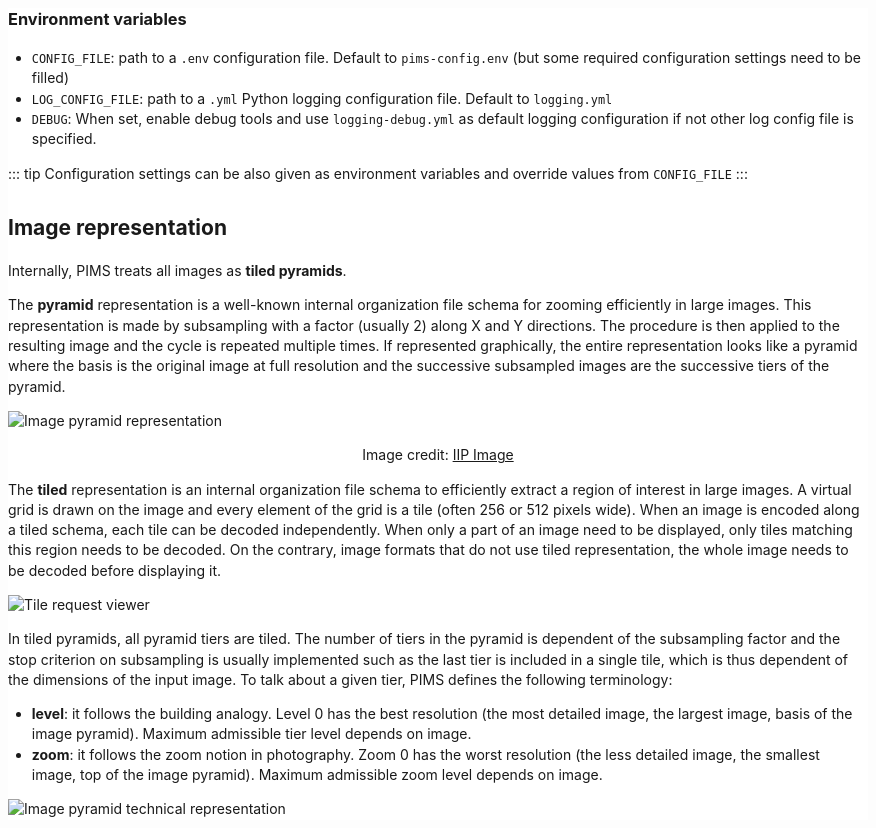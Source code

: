 ### Environment variables

- `CONFIG_FILE`: path to a `.env` configuration file. Default to `pims-config.env` (but some required configuration
  settings need to be filled)
- `LOG_CONFIG_FILE`: path to a `.yml` Python logging configuration file. Default to `logging.yml`
- `DEBUG`: When set, enable debug tools and use `logging-debug.yml` as default logging configuration if not other
  log config file is specified.

::: tip
Configuration settings can be also given as environment variables and override values from `CONFIG_FILE`
:::

## Image representation

Internally, PIMS treats all images as **tiled pyramids**.

The **pyramid** representation is a well-known internal organization file schema for zooming efficiently in large images. This representation is made by subsampling with a factor (usually 2) along X and Y directions. The procedure is then applied to the resulting image and the cycle is repeated multiple times. If represented graphically, the entire representation looks like a pyramid where the basis is the original image at full resolution and the successive subsampled images are the successive tiers of the pyramid.

![Image pyramid representation](/images/dev-guide/components/pims/pyramid.png)

<p align="center">
Image credit: <a href="https://iipimage.sourceforge.io/documentation/images/">IIP Image</a>
</p>

The **tiled** representation is an internal organization file schema to efficiently extract a region of interest in large images. A virtual grid is drawn on the image and every element of the grid is a tile (often 256 or 512 pixels wide). When an image is encoded along a tiled schema, each tile can be decoded independently. When only a part of an image need to be displayed, only tiles matching this region needs to be decoded. On the contrary, image formats that do not use tiled representation, the whole image needs to be decoded before displaying it.

![Tile request viewer](/images/dev-guide/components/pims/tile-request-viewer.png)

In tiled pyramids, all pyramid tiers are tiled. The number of tiers in the pyramid is dependent of the subsampling factor and the stop criterion on subsampling is usually implemented such as the last tier is included in a single tile, which is thus dependent of the dimensions of the input image. To talk about a given tier, PIMS defines the following terminology:

- **level**: it follows the building analogy. Level 0 has the best resolution (the most detailed image, the largest image, basis of the image pyramid). Maximum admissible tier level depends on image.
- **zoom**: it follows the zoom notion in photography. Zoom 0 has the worst resolution (the less detailed image, the smallest image, top of the image pyramid). Maximum admissible zoom level depends on image.

![Image pyramid technical representation](/images/dev-guide/components/pims/pyramid-zoom-level.png)
